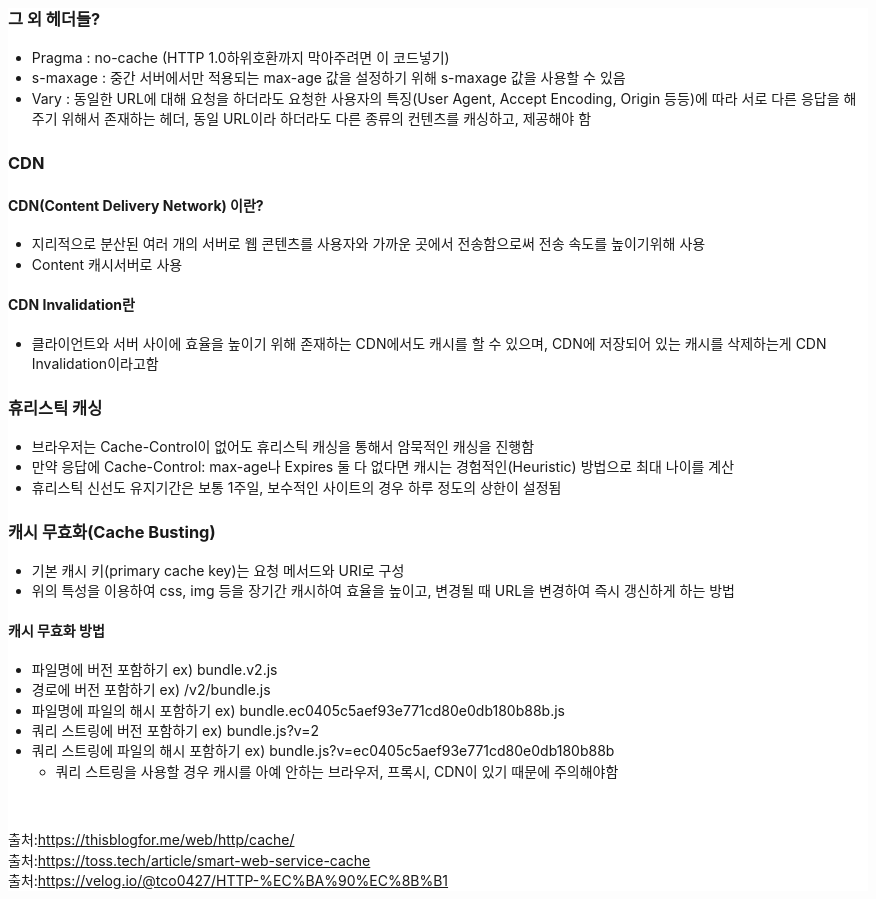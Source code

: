 ### 그 외 헤더들?
* Pragma : no-cache (HTTP 1.0하위호환까지 막아주려면 이 코드넣기)
* s-maxage : 중간 서버에서만 적용되는 max-age 값을 설정하기 위해 s-maxage 값을 사용할 수 있음
* Vary : 동일한 URL에 대해 요청을 하더라도 요청한 사용자의 특징(User Agent, Accept Encoding, Origin 등등)에 따라 서로 다른 응답을 해 주기 위해서 존재하는 헤더, 동일 URL이라 하더라도 다른 종류의 컨텐츠를 캐싱하고, 제공해야 함 

### CDN
#### CDN(Content Delivery Network) 이란?
* 지리적으로 분산된 여러 개의 서버로 웹 콘텐츠를 사용자와 가까운 곳에서 전송함으로써 전송 속도를 높이기위해 사용
* Content 캐시서버로 사용

#### CDN Invalidation란
* 클라이언트와 서버 사이에 효율을 높이기 위해 존재하는 CDN에서도 캐시를 할 수 있으며, CDN에 저장되어 있는 캐시를 삭제하는게 CDN Invalidation이라고함

### 휴리스틱 캐싱
* 브라우저는 Cache-Control이 없어도 휴리스틱 캐싱을 통해서 암묵적인 캐싱을 진행함
* 만약 응답에 Cache-Control: max-age나 Expires 둘 다 없다면 캐시는 경험적인(Heuristic) 방법으로 최대 나이를 계산
* 휴리스틱 신선도 유지기간은 보통 1주일, 보수적인 사이트의 경우 하루 정도의 상한이 설정됨

### 캐시 무효화(Cache Busting)
* 기본 캐시 키(primary cache key)는 요청 메서드와 URI로 구성
* 위의 특성을 이용하여 css, img 등을 장기간 캐시하여 효율을 높이고, 변경될 때 URL을 변경하여 즉시 갱신하게 하는 방법

#### 캐시 무효화 방법
* 파일명에 버전 포함하기 ex) bundle.v2.js
* 경로에 버전 포함하기 ex) /v2/bundle.js
* 파일명에 파일의 해시 포함하기 ex) bundle.ec0405c5aef93e771cd80e0db180b88b.js
* 쿼리 스트링에 버전 포함하기 ex) bundle.js?v=2
* 쿼리 스트링에 파일의 해시 포함하기 ex) bundle.js?v=ec0405c5aef93e771cd80e0db180b88b 
  - 쿼리 스트링을 사용할 경우 캐시를 아예 안하는 브라우저, 프록시, CDN이 있기 때문에 주의해야함

<br />

출처:https://thisblogfor.me/web/http/cache/ \
출처:https://toss.tech/article/smart-web-service-cache \
출처:https://velog.io/@tco0427/HTTP-%EC%BA%90%EC%8B%B1
